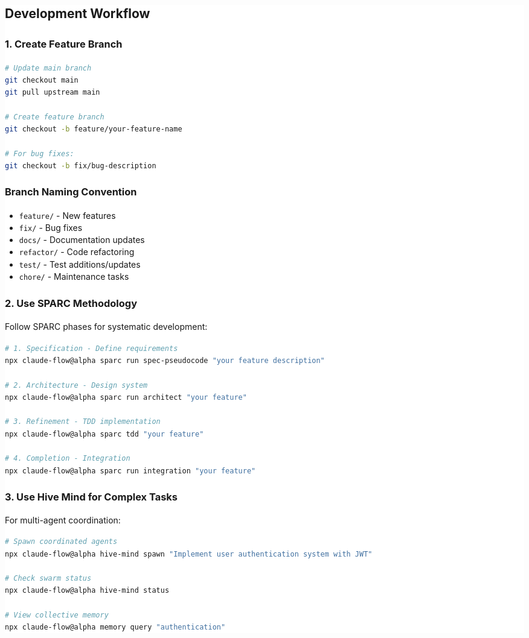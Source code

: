 ## Development Workflow

### 1. Create Feature Branch

```bash
# Update main branch
git checkout main
git pull upstream main

# Create feature branch
git checkout -b feature/your-feature-name

# For bug fixes:
git checkout -b fix/bug-description
```

### Branch Naming Convention

- `feature/` - New features
- `fix/` - Bug fixes
- `docs/` - Documentation updates
- `refactor/` - Code refactoring
- `test/` - Test additions/updates
- `chore/` - Maintenance tasks

### 2. Use SPARC Methodology

Follow SPARC phases for systematic development:

```bash
# 1. Specification - Define requirements
npx claude-flow@alpha sparc run spec-pseudocode "your feature description"

# 2. Architecture - Design system
npx claude-flow@alpha sparc run architect "your feature"

# 3. Refinement - TDD implementation
npx claude-flow@alpha sparc tdd "your feature"

# 4. Completion - Integration
npx claude-flow@alpha sparc run integration "your feature"
```

### 3. Use Hive Mind for Complex Tasks

For multi-agent coordination:

```bash
# Spawn coordinated agents
npx claude-flow@alpha hive-mind spawn "Implement user authentication system with JWT"

# Check swarm status
npx claude-flow@alpha hive-mind status

# View collective memory
npx claude-flow@alpha memory query "authentication"
```
